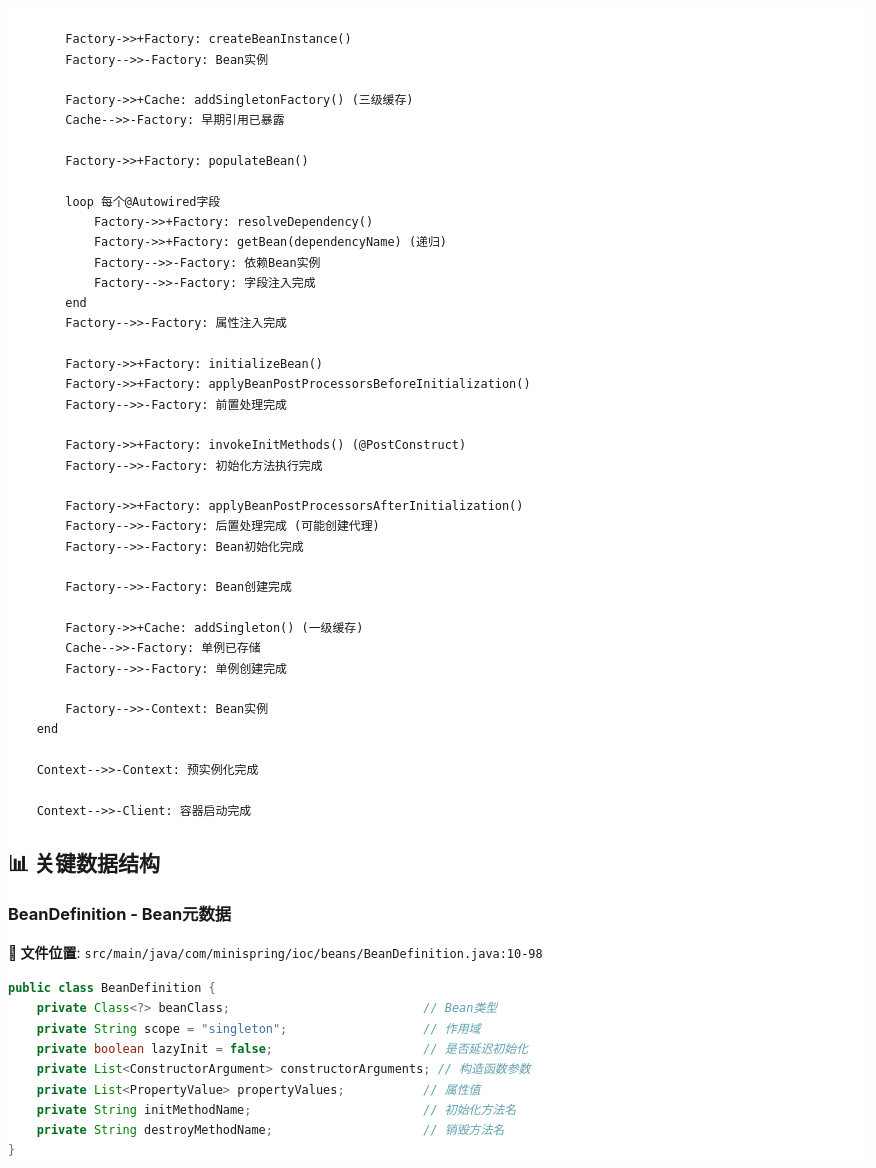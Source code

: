 ```mermaid
        
        Factory->>+Factory: createBeanInstance()
        Factory-->>-Factory: Bean实例
        
        Factory->>+Cache: addSingletonFactory() (三级缓存)
        Cache-->>-Factory: 早期引用已暴露
        
        Factory->>+Factory: populateBean()
        
        loop 每个@Autowired字段
            Factory->>+Factory: resolveDependency()
            Factory->>+Factory: getBean(dependencyName) (递归)
            Factory-->>-Factory: 依赖Bean实例
            Factory-->>-Factory: 字段注入完成
        end
        Factory-->>-Factory: 属性注入完成
        
        Factory->>+Factory: initializeBean()
        Factory->>+Factory: applyBeanPostProcessorsBeforeInitialization()
        Factory-->>-Factory: 前置处理完成
        
        Factory->>+Factory: invokeInitMethods() (@PostConstruct)
        Factory-->>-Factory: 初始化方法执行完成
        
        Factory->>+Factory: applyBeanPostProcessorsAfterInitialization()
        Factory-->>-Factory: 后置处理完成 (可能创建代理)
        Factory-->>-Factory: Bean初始化完成
        
        Factory-->>-Factory: Bean创建完成
        
        Factory->>+Cache: addSingleton() (一级缓存)
        Cache-->>-Factory: 单例已存储
        Factory-->>-Factory: 单例创建完成
        
        Factory-->>-Context: Bean实例
    end
    
    Context-->>-Context: 预实例化完成
    
    Context-->>-Client: 容器启动完成
```

## 📊 关键数据结构

### BeanDefinition - Bean元数据

**📁 文件位置**: `src/main/java/com/minispring/ioc/beans/BeanDefinition.java:10-98`

```java
public class BeanDefinition {
    private Class<?> beanClass;                           // Bean类型
    private String scope = "singleton";                   // 作用域
    private boolean lazyInit = false;                     // 是否延迟初始化
    private List<ConstructorArgument> constructorArguments; // 构造函数参数
    private List<PropertyValue> propertyValues;           // 属性值
    private String initMethodName;                        // 初始化方法名
    private String destroyMethodName;                     // 销毁方法名
}
```
